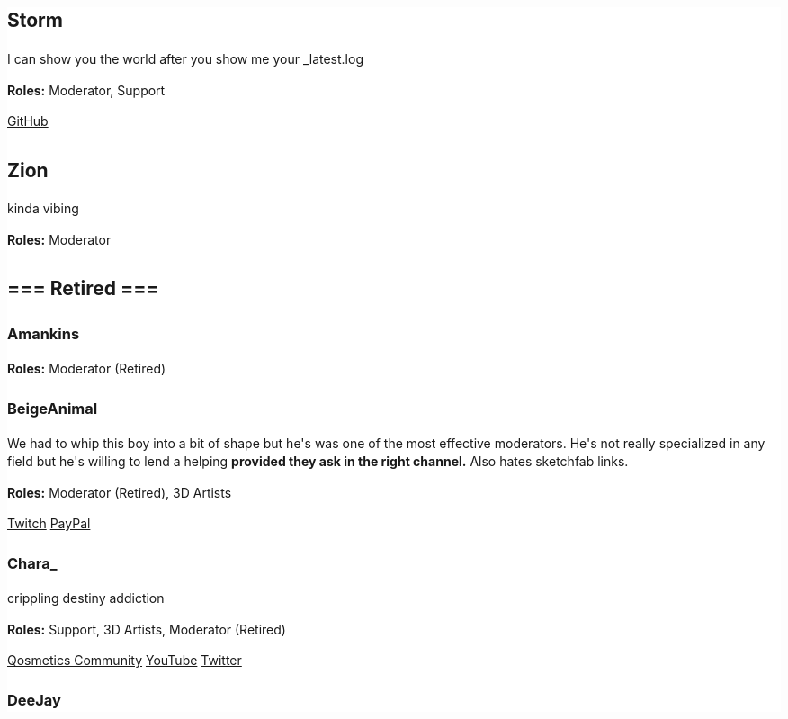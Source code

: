 </AboutLinks>

## Storm

I can show you the world after you show me your \_latest.log

**Roles:** Moderator, Support

<AboutLinks>

[GitHub](https://github.com/StormPacer)

</AboutLinks>

## Zion

kinda vibing

**Roles:** Moderator

## === Retired ===

### Amankins

**Roles:** Moderator (Retired)

### BeigeAnimal

We had to whip this boy into a bit of shape but he's was one of the most effective moderators.
He's not really specialized in any field but he's willing to lend a helping **provided they ask in the right channel.**
Also hates sketchfab links.

**Roles:** Moderator (Retired), 3D Artists

<AboutLinks>

[Twitch](https://www.twitch.tv/beigeanimaltv)
[PayPal](https://paypal.me/beigeanimal)

</AboutLinks>

### Chara\_

crippling destiny addiction

**Roles:** Support, 3D Artists, Moderator (Retired)

<AboutLinks>

[Qosmetics Community](https://discord.gg/qosmetics)
[YouTube](https://www.youtube.com/c/CharaHere)
[Twitter](https://twitter.com/ItsCharaHere)

</AboutLinks>

### DeeJay
